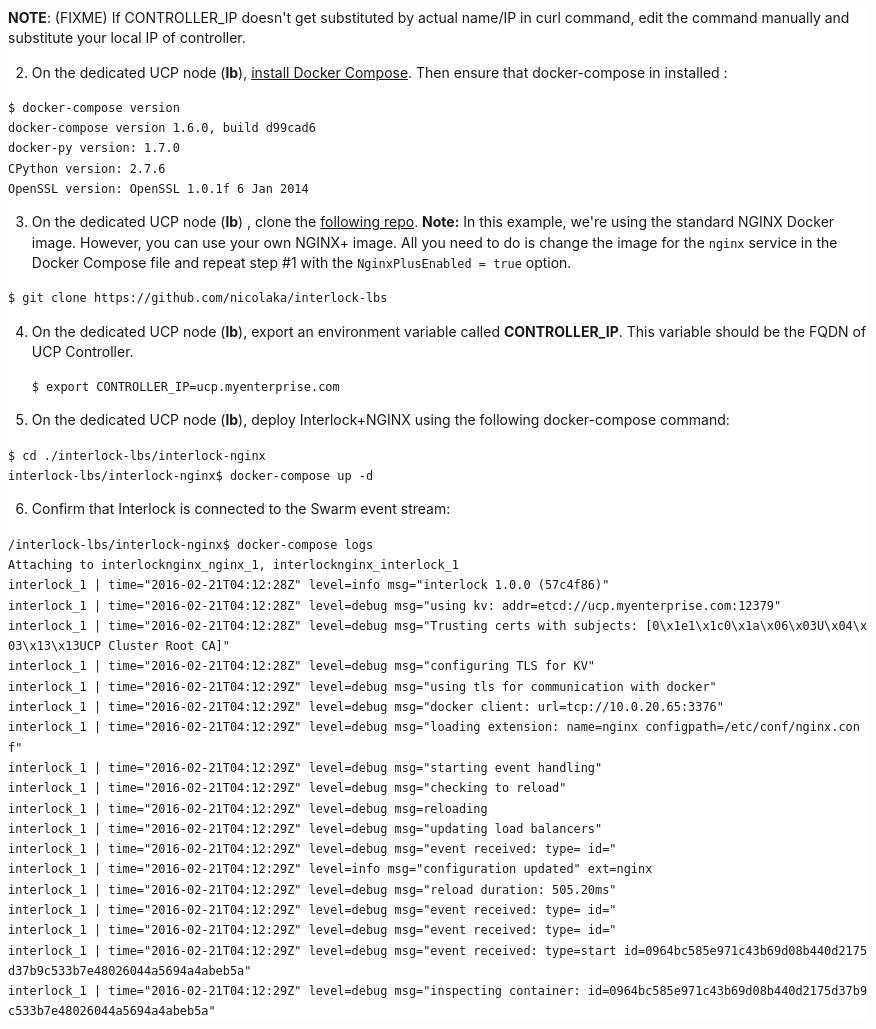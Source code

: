 
**NOTE**: (FIXME) If CONTROLLER_IP doesn't get substituted by actual name/IP in curl command, edit the command manually and substitute your local IP of controller. 

 
2. On the dedicated UCP node (**lb**), [install Docker Compose](https://docs.docker.com/compose/install/). Then ensure that docker-compose in installed :


```
$ docker-compose version
docker-compose version 1.6.0, build d99cad6
docker-py version: 1.7.0
CPython version: 2.7.6
OpenSSL version: OpenSSL 1.0.1f 6 Jan 2014

```

3. On the dedicated UCP node (**lb**) , clone the [following repo](https://github.com/nicolaka/interlock-lbs). **Note:** In this example, we're using the standard NGINX Docker image. However, you can use your own NGINX+ image. All you need to do is change the image for the `nginx` service in the Docker Compose file and repeat step #1 with the `NginxPlusEnabled = true` option.


```
$ git clone https://github.com/nicolaka/interlock-lbs
```

4. On the dedicated UCP node (**lb**), export an environment variable called **CONTROLLER_IP**. This variable should be the FQDN of UCP Controller.

	`$ export CONTROLLER_IP=ucp.myenterprise.com`

5. On the dedicated UCP node (**lb**), deploy Interlock+NGINX using the following docker-compose command:

```
$ cd ./interlock-lbs/interlock-nginx
interlock-lbs/interlock-nginx$ docker-compose up -d
```

6. Confirm that Interlock is connected to the Swarm event stream:


```
/interlock-lbs/interlock-nginx$ docker-compose logs
Attaching to interlocknginx_nginx_1, interlocknginx_interlock_1
interlock_1 | time="2016-02-21T04:12:28Z" level=info msg="interlock 1.0.0 (57c4f86)"
interlock_1 | time="2016-02-21T04:12:28Z" level=debug msg="using kv: addr=etcd://ucp.myenterprise.com:12379"
interlock_1 | time="2016-02-21T04:12:28Z" level=debug msg="Trusting certs with subjects: [0\x1e1\x1c0\x1a\x06\x03U\x04\x03\x13\x13UCP Cluster Root CA]"
interlock_1 | time="2016-02-21T04:12:28Z" level=debug msg="configuring TLS for KV"
interlock_1 | time="2016-02-21T04:12:29Z" level=debug msg="using tls for communication with docker"
interlock_1 | time="2016-02-21T04:12:29Z" level=debug msg="docker client: url=tcp://10.0.20.65:3376"
interlock_1 | time="2016-02-21T04:12:29Z" level=debug msg="loading extension: name=nginx configpath=/etc/conf/nginx.conf"
interlock_1 | time="2016-02-21T04:12:29Z" level=debug msg="starting event handling"
interlock_1 | time="2016-02-21T04:12:29Z" level=debug msg="checking to reload"
interlock_1 | time="2016-02-21T04:12:29Z" level=debug msg=reloading
interlock_1 | time="2016-02-21T04:12:29Z" level=debug msg="updating load balancers"
interlock_1 | time="2016-02-21T04:12:29Z" level=debug msg="event received: type= id="
interlock_1 | time="2016-02-21T04:12:29Z" level=info msg="configuration updated" ext=nginx
interlock_1 | time="2016-02-21T04:12:29Z" level=debug msg="reload duration: 505.20ms"
interlock_1 | time="2016-02-21T04:12:29Z" level=debug msg="event received: type= id="
interlock_1 | time="2016-02-21T04:12:29Z" level=debug msg="event received: type= id="
interlock_1 | time="2016-02-21T04:12:29Z" level=debug msg="event received: type=start id=0964bc585e971c43b69d08b440d2175d37b9c533b7e48026044a5694a4abeb5a"
interlock_1 | time="2016-02-21T04:12:29Z" level=debug msg="inspecting container: id=0964bc585e971c43b69d08b440d2175d37b9c533b7e48026044a5694a4abeb5a"
```